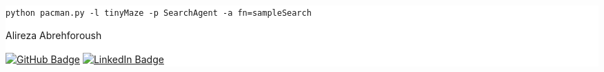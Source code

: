 ```python pacman.py -l tinyMaze -p SearchAgent -a fn=sampleSearch```

Alireza Abrehforoush

[![GitHub Badge](https://img.shields.io/badge/GitHub-100000?style=for-the-badge&logo=github&logoColor=white)](https://github.com/Alireza-Abrehforoush)
[![LinkedIn Badge](https://img.shields.io/badge/LinkedIn-0077B5?style=for-the-badge&logo=linkedin&logoColor=white)](https://www.linkedin.com/in/alireza-abrehforoush-b6815b19b/)



